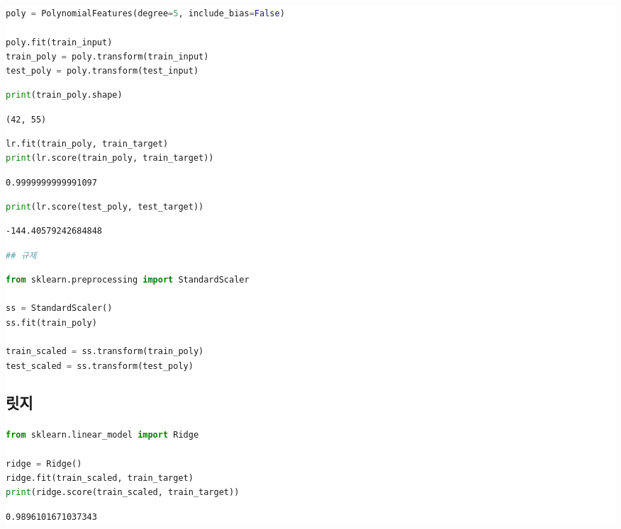 

```python
poly = PolynomialFeatures(degree=5, include_bias=False)

poly.fit(train_input)
train_poly = poly.transform(train_input)
test_poly = poly.transform(test_input)
```


```python
print(train_poly.shape)
```

    (42, 55)
    


```python
lr.fit(train_poly, train_target)
print(lr.score(train_poly, train_target))
```

    0.9999999999991097
    


```python
print(lr.score(test_poly, test_target))
```

    -144.40579242684848
    


```python
## 규제
```


```python
from sklearn.preprocessing import StandardScaler

ss = StandardScaler()
ss.fit(train_poly)

train_scaled = ss.transform(train_poly)
test_scaled = ss.transform(test_poly)
```

## 릿지


```python
from sklearn.linear_model import Ridge

ridge = Ridge()
ridge.fit(train_scaled, train_target)
print(ridge.score(train_scaled, train_target))
```

    0.9896101671037343
    
